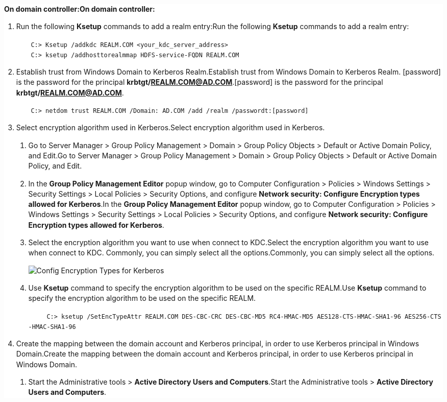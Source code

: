 <span data-ttu-id="c1277-275">**On domain controller:**</span><span class="sxs-lookup"><span data-stu-id="c1277-275">**On domain controller:**</span></span>

1.  <span data-ttu-id="c1277-276">Run the following **Ksetup** commands to add a realm entry:</span><span class="sxs-lookup"><span data-stu-id="c1277-276">Run the following **Ksetup** commands to add a realm entry:</span></span>

            C:> Ksetup /addkdc REALM.COM <your_kdc_server_address>
            C:> ksetup /addhosttorealmmap HDFS-service-FQDN REALM.COM

2.  <span data-ttu-id="c1277-277">Establish trust from Windows Domain to Kerberos Realm.</span><span class="sxs-lookup"><span data-stu-id="c1277-277">Establish trust from Windows Domain to Kerberos Realm.</span></span> <span data-ttu-id="c1277-278">[password] is the password for the principal **krbtgt/REALM.COM@AD.COM**.</span><span class="sxs-lookup"><span data-stu-id="c1277-278">[password] is the password for the principal **krbtgt/REALM.COM@AD.COM**.</span></span>

            C:> netdom trust REALM.COM /Domain: AD.COM /add /realm /passwordt:[password]

3.  <span data-ttu-id="c1277-279">Select encryption algorithm used in Kerberos.</span><span class="sxs-lookup"><span data-stu-id="c1277-279">Select encryption algorithm used in Kerberos.</span></span>

    1. <span data-ttu-id="c1277-280">Go to Server Manager > Group Policy Management > Domain > Group Policy Objects > Default or Active Domain Policy, and Edit.</span><span class="sxs-lookup"><span data-stu-id="c1277-280">Go to Server Manager > Group Policy Management > Domain > Group Policy Objects > Default or Active Domain Policy, and Edit.</span></span>

    2. <span data-ttu-id="c1277-281">In the **Group Policy Management Editor** popup window, go to Computer Configuration > Policies > Windows Settings > Security Settings > Local Policies > Security Options, and configure **Network security: Configure Encryption types allowed for Kerberos**.</span><span class="sxs-lookup"><span data-stu-id="c1277-281">In the **Group Policy Management Editor** popup window, go to Computer Configuration > Policies > Windows Settings > Security Settings > Local Policies > Security Options, and configure **Network security: Configure Encryption types allowed for Kerberos**.</span></span>

    3. <span data-ttu-id="c1277-282">Select the encryption algorithm you want to use when connect to KDC.</span><span class="sxs-lookup"><span data-stu-id="c1277-282">Select the encryption algorithm you want to use when connect to KDC.</span></span> <span data-ttu-id="c1277-283">Commonly, you can simply select all the options.</span><span class="sxs-lookup"><span data-stu-id="c1277-283">Commonly, you can simply select all the options.</span></span>

        ![Config Encryption Types for Kerberos](media/connector-hdfs/config-encryption-types-for-kerberos.png)

    4. <span data-ttu-id="c1277-285">Use **Ksetup** command to specify the encryption algorithm to be used on the specific REALM.</span><span class="sxs-lookup"><span data-stu-id="c1277-285">Use **Ksetup** command to specify the encryption algorithm to be used on the specific REALM.</span></span>

                C:> ksetup /SetEncTypeAttr REALM.COM DES-CBC-CRC DES-CBC-MD5 RC4-HMAC-MD5 AES128-CTS-HMAC-SHA1-96 AES256-CTS-HMAC-SHA1-96

4.  <span data-ttu-id="c1277-286">Create the mapping between the domain account and Kerberos principal, in order to use Kerberos principal in Windows Domain.</span><span class="sxs-lookup"><span data-stu-id="c1277-286">Create the mapping between the domain account and Kerberos principal, in order to use Kerberos principal in Windows Domain.</span></span>

    1. <span data-ttu-id="c1277-287">Start the Administrative tools > **Active Directory Users and Computers**.</span><span class="sxs-lookup"><span data-stu-id="c1277-287">Start the Administrative tools > **Active Directory Users and Computers**.</span></span>
